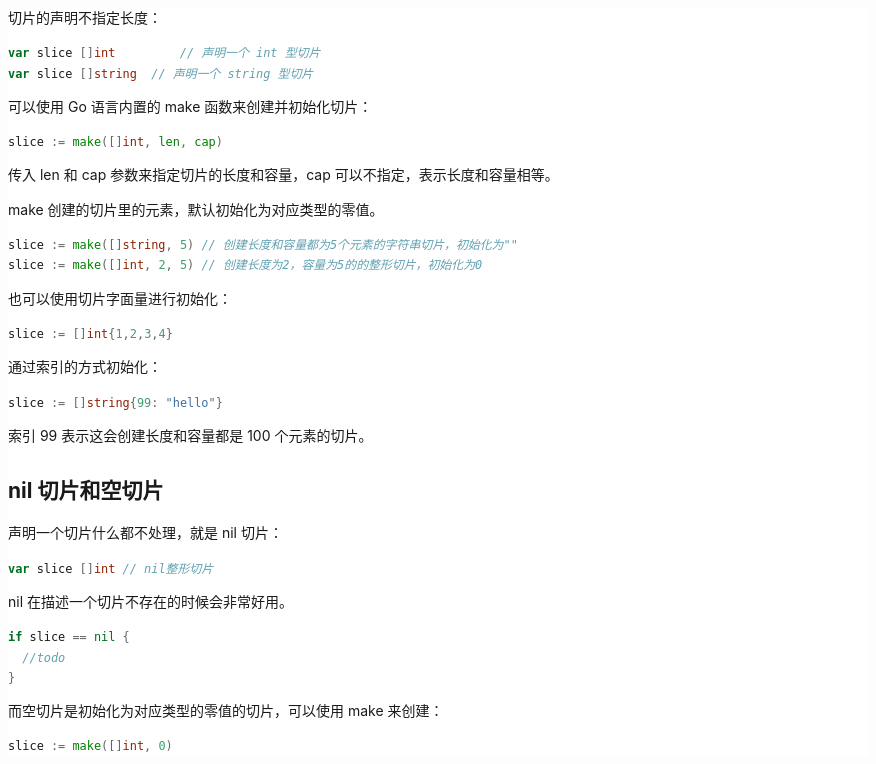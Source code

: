 切片的声明不指定长度：

```go
var slice []int 		// 声明一个 int 型切片
var slice []string 	// 声明一个 string 型切片
```



可以使用 Go 语言内置的 make 函数来创建并初始化切片：

```go
slice := make([]int, len, cap)
```

传入 len 和 cap 参数来指定切片的长度和容量，cap 可以不指定，表示长度和容量相等。

make 创建的切片里的元素，默认初始化为对应类型的零值。

```go
slice := make([]string, 5) // 创建长度和容量都为5个元素的字符串切片，初始化为""
slice := make([]int, 2, 5) // 创建长度为2，容量为5的的整形切片，初始化为0
```



也可以使用切片字面量进行初始化：

```go
slice := []int{1,2,3,4}
```



通过索引的方式初始化：

```go
slice := []string{99: "hello"}
```

索引 99 表示这会创建长度和容量都是 100 个元素的切片。



## nil 切片和空切片

声明一个切片什么都不处理，就是 nil 切片：

```go
var slice []int // nil整形切片
```

nil 在描述一个切片不存在的时候会非常好用。

```go
if slice == nil {
  //todo
}
```



而空切片是初始化为对应类型的零值的切片，可以使用 make 来创建：

```go
slice := make([]int, 0)
```
